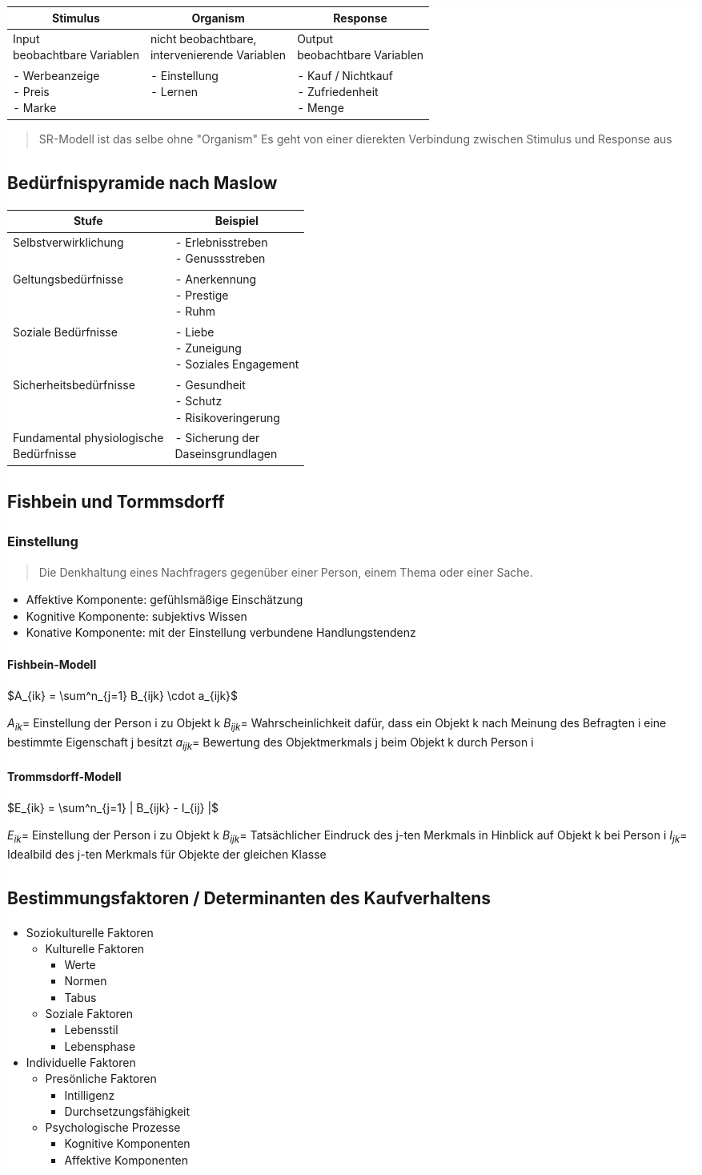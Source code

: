 | Stimulus | Organism | Response |
| ---- | ---- | ---- |
| Input<br>beobachtbare Variablen | nicht beobachtbare,<br>intervenierende Variablen | Output<br>beobachtbare Variablen |
| - Werbeanzeige<br>- Preis<br>- Marke | - Einstellung<br>- Lernen | - Kauf / Nichtkauf<br>- Zufriedenheit<br>- Menge |

> SR-Modell ist das selbe ohne "Organism"
> Es geht von einer dierekten Verbindung zwischen Stimulus und Response aus

## Bedürfnispyramide nach Maslow

| Stufe | Beispiel |
| ---- | ---- |
| Selbstverwirklichung | - Erlebnisstreben<br>- Genussstreben |
| Geltungsbedürfnisse | - Anerkennung<br>- Prestige<br>- Ruhm |
| Soziale Bedürfnisse | - Liebe<br>- Zuneigung<br>- Soziales Engagement |
| Sicherheitsbedürfnisse | - Gesundheit<br>- Schutz<br>- Risikoveringerung |
| Fundamental physiologische<br>Bedürfnisse | - Sicherung der<br>  Daseinsgrundlagen |

## Fishbein und Tormmsdorff

### Einstellung

>Die Denkhaltung eines Nachfragers gegenüber einer Person, einem Thema oder einer Sache.

- Affektive Komponente: gefühlsmäßige Einschätzung
- Kognitive Komponente: subjektivs Wissen
- Konative Komponente: mit der Einstellung verbundene Handlungstendenz
#### Fishbein-Modell
$A_{ik} = \sum^n_{j=1} B_{ijk} \cdot a_{ijk}$ 

$A_{ik}=$ Einstellung der Person i zu Objekt k
$B_{ijk}=$ Wahrscheinlichkeit dafür, dass ein Objekt k nach Meinung des Befragten i eine bestimmte Eigenschaft j besitzt
$a_{ijk}=$ Bewertung des Objektmerkmals j beim Objekt k durch Person i

#### Trommsdorff-Modell
$E_{ik} = \sum^n_{j=1} | B_{ijk} - I_{ij} |$

$E_{ik}=$ Einstellung der Person i zu Objekt k
$B_{ijk}=$ Tatsächlicher Eindruck des j-ten Merkmals in Hinblick auf Objekt k bei Person i
$I_{jk}=$ Idealbild des j-ten Merkmals für Objekte der gleichen Klasse

## Bestimmungsfaktoren / Determinanten des Kaufverhaltens

- Soziokulturelle Faktoren
	- Kulturelle Faktoren
		- Werte
		- Normen
		- Tabus
	- Soziale Faktoren
		- Lebensstil
		- Lebensphase
- Individuelle Faktoren
	- Presönliche Faktoren
		- Intilligenz
		- Durchsetzungsfähigkeit
	- Psychologische Prozesse
		- Kognitive Komponenten
		- Affektive Komponenten

